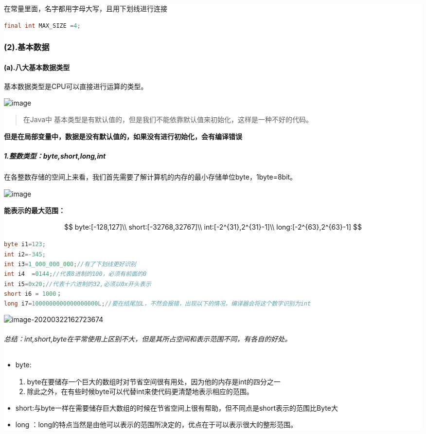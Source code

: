 在常量里面，名字都用字母大写，且用下划线进行连接

```java
final int MAX_SIZE =4;
```





### (2).基本数据

#### (a).八大基本数据类型

基本数据类型是CPU可以直接进行运算的类型。

![image](https://i.loli.net/2020/03/27/CvX7DPcLQHe1jRg.png )

> 在Java中 基本类型是有默认值的，但是我们不能依靠默认值来初始化，这样是一种不好的代码。

**但是在局部变量中，数据是没有默认值的，如果没有进行初始化，会有编译错误**

##### 1.整数类型：byte,short,long,int

在各整数存储的空间上来看，我们首先需要了解计算机的内存的最小存储单位byte，1byte=8bit。

![image](https://i.loli.net/2020/03/27/Y2xtlkQqhi4B1gR.png)

**能表示的最大范围：**


$$
byte:[-128,127]\\
short:[-32768,32767]\\
int:[-2^{31},2^{31}-1]\\
long:[-2^{63},2^{63}-1]
$$


```java
byte i1=123;
int i2=-345;
int i3=1_000_000_000;//有了下划线更好识别
int i4  =0144;//代表8进制的100，必须有前面的0
int i5=0x20;//代表十六进制的32,必须以0x开头表示
short i6 = 1000；
long i7=1000000000000000000L;//要在结尾加L，不然会报错，出现以下的情况，编译器会将这个数字识别为int
```

![image-20200322162723674](https://i.loli.net/2020/03/27/N6Rli7MFT2B3kuX.png)

###### 总结：int,short,byte在平常使用上区别不大，但是其所占空间和表示范围不同，有各自的好处。

* byte:
  1. byte在要储存一个巨大的数组时对节省空间很有用处，因为他的内存是int的四分之一
  2. 除此之外，在有些时候byte可以代替int来使代码更清楚地表示相应的范围。

* short:与byte一样在需要储存巨大数组的时候在节省空间上很有帮助，但不同点是short表示的范围比Byte大
* long ：long的特点当然是由他可以表示的范围所决定的，优点在于可以表示很大的整形范围。
